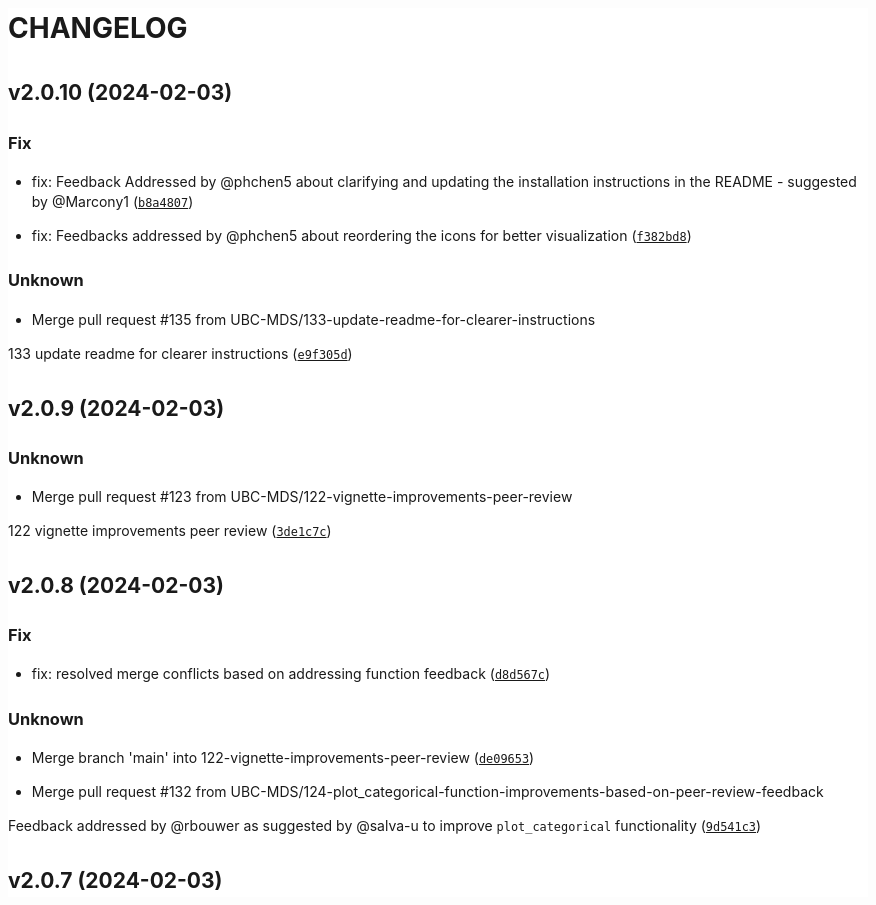 # CHANGELOG



## v2.0.10 (2024-02-03)

### Fix

* fix: Feedback Addressed by @phchen5 about clarifying and updating the installation instructions in the README - suggested by @Marcony1 ([`b8a4807`](https://github.com/UBC-MDS/PyXplor/commit/b8a4807ed0ee999fe4e01300f3a7c249ecfb3a23))

* fix: Feedbacks addressed by @phchen5 about reordering the icons for better visualization ([`f382bd8`](https://github.com/UBC-MDS/PyXplor/commit/f382bd899688b00d97307fffa3e281ffba473a8b))

### Unknown

* Merge pull request #135 from UBC-MDS/133-update-readme-for-clearer-instructions

133 update readme for clearer instructions ([`e9f305d`](https://github.com/UBC-MDS/PyXplor/commit/e9f305d6fc90b5c11182a213a6d8104d85825a69))


## v2.0.9 (2024-02-03)

### Unknown

* Merge pull request #123 from UBC-MDS/122-vignette-improvements-peer-review

122 vignette improvements peer review ([`3de1c7c`](https://github.com/UBC-MDS/PyXplor/commit/3de1c7c6f89bfe2a5f9f4ff0417be703c5822a12))


## v2.0.8 (2024-02-03)

### Fix

* fix: resolved merge conflicts based on addressing function feedback ([`d8d567c`](https://github.com/UBC-MDS/PyXplor/commit/d8d567c27fc8dc6f1745e7d8570e4a4705ebe91e))

### Unknown

* Merge branch &#39;main&#39; into 122-vignette-improvements-peer-review ([`de09653`](https://github.com/UBC-MDS/PyXplor/commit/de0965369d1553553c00767adce89ace41637ba9))

* Merge pull request #132 from UBC-MDS/124-plot_categorical-function-improvements-based-on-peer-review-feedback

Feedback addressed by @rbouwer as suggested by @salva-u to improve `plot_categorical` functionality ([`9d541c3`](https://github.com/UBC-MDS/PyXplor/commit/9d541c3867788589a4388343ad2180ca1c3bd3ea))


## v2.0.7 (2024-02-03)
